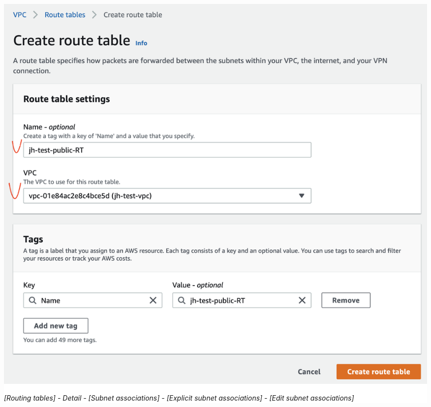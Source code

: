 ![Routing Table 생성](/assets/img/dev/2022/1015/public-subnet-4.png)

*[Routing tables] - Detail - [Subnet associations] - [Explicit subnet associations] - [Edit subnet associations]*
